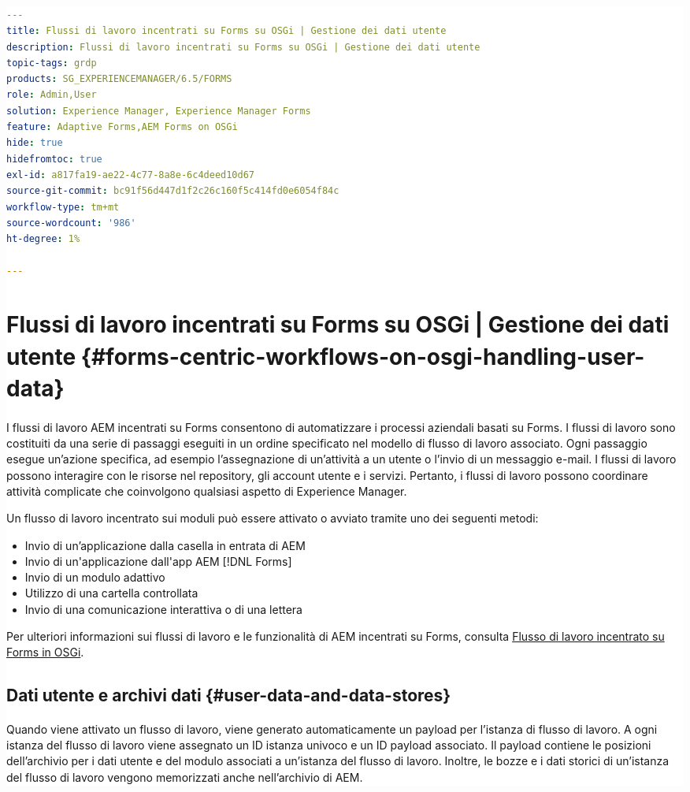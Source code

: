 ```yaml
---
title: Flussi di lavoro incentrati su Forms su OSGi | Gestione dei dati utente
description: Flussi di lavoro incentrati su Forms su OSGi | Gestione dei dati utente
topic-tags: grdp
products: SG_EXPERIENCEMANAGER/6.5/FORMS
role: Admin,User
solution: Experience Manager, Experience Manager Forms
feature: Adaptive Forms,AEM Forms on OSGi
hide: true
hidefromtoc: true
exl-id: a817fa19-ae22-4c77-8a8e-6c4deed10d67
source-git-commit: bc91f56d447d1f2c26c160f5c414fd0e6054f84c
workflow-type: tm+mt
source-wordcount: '986'
ht-degree: 1%

---
```


# Flussi di lavoro incentrati su Forms su OSGi | Gestione dei dati utente {#forms-centric-workflows-on-osgi-handling-user-data}

I flussi di lavoro AEM incentrati su Forms consentono di automatizzare i processi aziendali basati su Forms. I flussi di lavoro sono costituiti da una serie di passaggi eseguiti in un ordine specificato nel modello di flusso di lavoro associato. Ogni passaggio esegue un’azione specifica, ad esempio l’assegnazione di un’attività a un utente o l’invio di un messaggio e-mail. I flussi di lavoro possono interagire con le risorse nel repository, gli account utente e i servizi. Pertanto, i flussi di lavoro possono coordinare attività complicate che coinvolgono qualsiasi aspetto di Experience Manager.

Un flusso di lavoro incentrato sui moduli può essere attivato o avviato tramite uno dei seguenti metodi:

* Invio di un’applicazione dalla casella in entrata di AEM
* Invio di un&#39;applicazione dall&#39;app AEM [!DNL Forms]
* Invio di un modulo adattivo
* Utilizzo di una cartella controllata
* Invio di una comunicazione interattiva o di una lettera

Per ulteriori informazioni sui flussi di lavoro e le funzionalità di AEM incentrati su Forms, consulta [Flusso di lavoro incentrato su Forms in OSGi](/help/forms/using/aem-forms-workflow.md).

## Dati utente e archivi dati {#user-data-and-data-stores}

Quando viene attivato un flusso di lavoro, viene generato automaticamente un payload per l’istanza di flusso di lavoro. A ogni istanza del flusso di lavoro viene assegnato un ID istanza univoco e un ID payload associato. Il payload contiene le posizioni dell’archivio per i dati utente e del modulo associati a un’istanza del flusso di lavoro. Inoltre, le bozze e i dati storici di un’istanza del flusso di lavoro vengono memorizzati anche nell’archivio di AEM.
